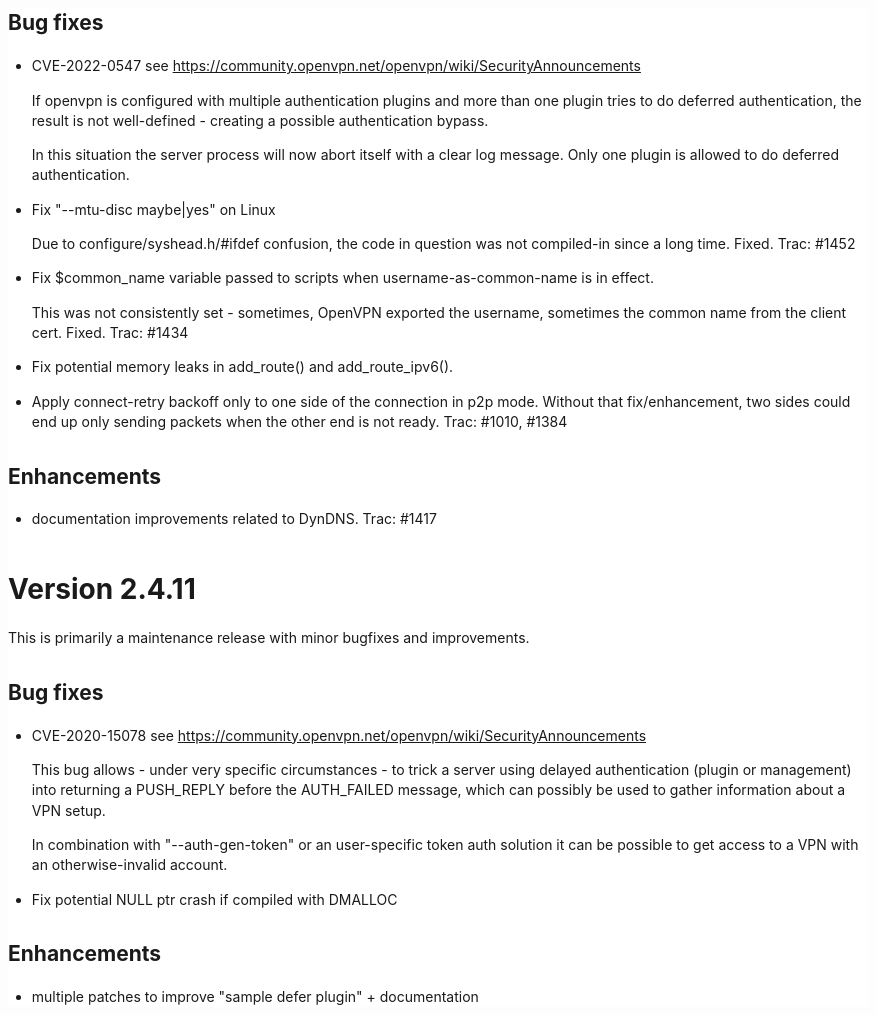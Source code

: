 Bug fixes
---------
- CVE-2022-0547
  see https://community.openvpn.net/openvpn/wiki/SecurityAnnouncements

  If openvpn is configured with multiple authentication plugins and
  more than one plugin tries to do deferred authentication, the result
  is not well-defined - creating a possible authentication bypass.

  In this situation the server process will now abort itself with a clear
  log message.  Only one plugin is allowed to do deferred authentication.

- Fix "--mtu-disc maybe|yes" on Linux

  Due to configure/syshead.h/#ifdef confusion, the code in question was
  not compiled-in since a long time.  Fixed.  Trac: #1452

- Fix $common_name variable passed to scripts when username-as-common-name
  is in effect.

  This was not consistently set - sometimes, OpenVPN exported the username,
  sometimes the common name from the client cert.  Fixed.  Trac: #1434

- Fix potential memory leaks in add_route() and add_route_ipv6().

- Apply connect-retry backoff only to one side of the connection in
  p2p mode.  Without that fix/enhancement, two sides could end up
  only sending packets when the other end is not ready.  Trac: #1010, #1384


Enhancements
------------
- documentation improvements related to DynDNS.  Trac: #1417


Version 2.4.11
==============
This is primarily a maintenance release with minor bugfixes and improvements.

Bug fixes
---------
- CVE-2020-15078
  see https://community.openvpn.net/openvpn/wiki/SecurityAnnouncements

  This bug allows - under very specific circumstances - to trick a
  server using delayed authentication (plugin or management) into
  returning a PUSH_REPLY before the AUTH_FAILED message, which can
  possibly be used to gather information about a VPN setup.

  In combination with "--auth-gen-token" or an user-specific token auth
  solution it can be possible to get access to a VPN with an
  otherwise-invalid account.

- Fix potential NULL ptr crash if compiled with DMALLOC

Enhancements
------------
 - multiple patches to improve "sample defer plugin" + documentation
